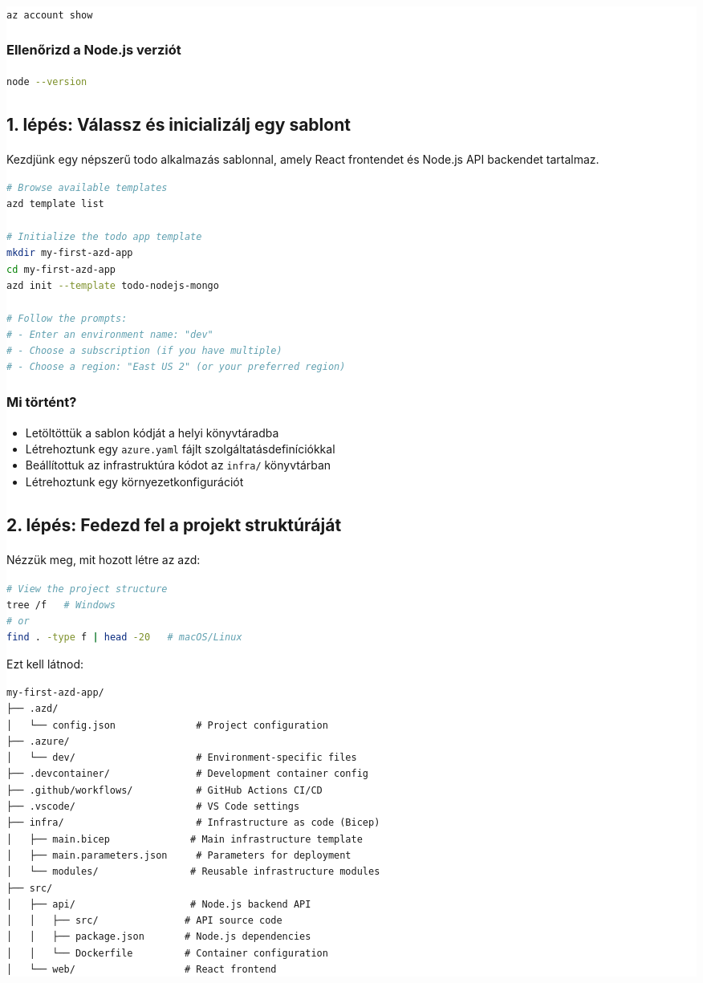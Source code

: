 ```bash
az account show
```

### Ellenőrizd a Node.js verziót
```bash
node --version
```

## 1. lépés: Válassz és inicializálj egy sablont

Kezdjünk egy népszerű todo alkalmazás sablonnal, amely React frontendet és Node.js API backendet tartalmaz.

```bash
# Browse available templates
azd template list

# Initialize the todo app template
mkdir my-first-azd-app
cd my-first-azd-app
azd init --template todo-nodejs-mongo

# Follow the prompts:
# - Enter an environment name: "dev"
# - Choose a subscription (if you have multiple)
# - Choose a region: "East US 2" (or your preferred region)
```

### Mi történt?
- Letöltöttük a sablon kódját a helyi könyvtáradba
- Létrehoztunk egy `azure.yaml` fájlt szolgáltatásdefiníciókkal
- Beállítottuk az infrastruktúra kódot az `infra/` könyvtárban
- Létrehoztunk egy környezetkonfigurációt

## 2. lépés: Fedezd fel a projekt struktúráját

Nézzük meg, mit hozott létre az azd:

```bash
# View the project structure
tree /f   # Windows
# or
find . -type f | head -20   # macOS/Linux
```

Ezt kell látnod:
```
my-first-azd-app/
├── .azd/
│   └── config.json              # Project configuration
├── .azure/
│   └── dev/                     # Environment-specific files
├── .devcontainer/               # Development container config
├── .github/workflows/           # GitHub Actions CI/CD
├── .vscode/                     # VS Code settings
├── infra/                       # Infrastructure as code (Bicep)
│   ├── main.bicep              # Main infrastructure template
│   ├── main.parameters.json     # Parameters for deployment
│   └── modules/                # Reusable infrastructure modules
├── src/
│   ├── api/                    # Node.js backend API
│   │   ├── src/               # API source code
│   │   ├── package.json       # Node.js dependencies
│   │   └── Dockerfile         # Container configuration
│   └── web/                   # React frontend
```